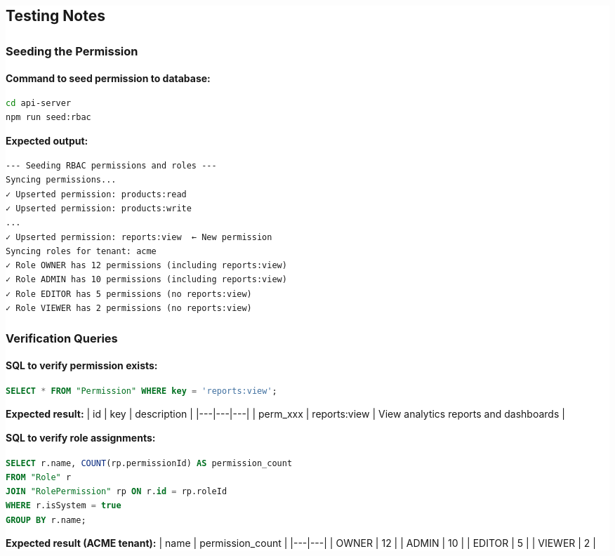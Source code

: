 
## Testing Notes

### Seeding the Permission

**Command to seed permission to database:**
```bash
cd api-server
npm run seed:rbac
```

**Expected output:**
```
--- Seeding RBAC permissions and roles ---
Syncing permissions...
✓ Upserted permission: products:read
✓ Upserted permission: products:write
...
✓ Upserted permission: reports:view  ← New permission
Syncing roles for tenant: acme
✓ Role OWNER has 12 permissions (including reports:view)
✓ Role ADMIN has 10 permissions (including reports:view)
✓ Role EDITOR has 5 permissions (no reports:view)
✓ Role VIEWER has 2 permissions (no reports:view)
```

### Verification Queries

**SQL to verify permission exists:**
```sql
SELECT * FROM "Permission" WHERE key = 'reports:view';
```

**Expected result:**
| id | key | description |
|---|---|---|
| perm_xxx | reports:view | View analytics reports and dashboards |

**SQL to verify role assignments:**
```sql
SELECT r.name, COUNT(rp.permissionId) AS permission_count
FROM "Role" r
JOIN "RolePermission" rp ON r.id = rp.roleId
WHERE r.isSystem = true
GROUP BY r.name;
```

**Expected result (ACME tenant):**
| name | permission_count |
|---|---|
| OWNER | 12 |
| ADMIN | 10 |
| EDITOR | 5 |
| VIEWER | 2 |
